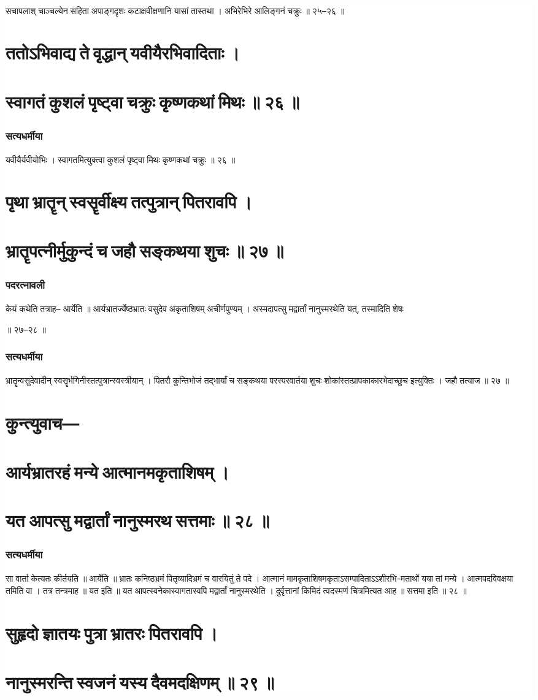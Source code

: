 सचापलाश् चाञ्चल्येन सहिता अपाङ्गदृशः कटाक्षवीक्षणानि यासां तास्तथा । अभिरेभिरे आलिङ्गनं चक्रुः ॥ २५–२६ ॥

# **ततोऽभिवाद्य ते वृद्धान् यवीयैरभिवादिताः ।**

# **स्वागतं कुशलं पृष्ट्वा चक्रुः कृष्णकथां मिथः ॥ २६ ॥**

### **सत्यधर्मीया**

यवीयैर्यवीयोभिः । स्वागतमित्युक्त्वा कुशलं पृष्ट्वा मिथः कृष्णकथां चक्रुः ॥ २६ ॥

# **पृथा भ्रातॄन् स्वसॄर्वीक्ष्य तत्पुत्रान् पितरावपि ।**

# **भ्रातॄपत्नीर्मुकुन्दं च जहौ सङ्कथया शुचः ॥ २७ ॥**

### **पदरत्नावली**

केयं कथेति तत्राह– आर्येति ॥ आर्यभ्रातर्ज्येष्ठभ्रातः वसुदेव अकृताशिषम् अचीर्णपुण्यम् । अस्मदापत्सु मद्वार्तां नानुस्मरथेति यत्, तस्मादिति शेषः

॥ २७–२८ ॥

### **सत्यधर्मीया**

भ्रातॄन्वसुदेवादीन् स्वसॄर्भगिनीस्तत्पुत्रान्स्वस्त्रीयान् । पितरौ कुन्तिभोजं तद्भार्यां च सङ्कथया परस्परवार्तया शुचः शोकांस्तत्प्रापकाकारभेदाच्छुच इत्युक्तिः । जहौ तत्याज ॥ २७ ॥

# **कुन्त्युवाच—**

# **आर्यभ्रातरहं मन्ये आत्मानमकृताशिषम् ।**

# **यत आपत्सु मद्वार्तां नानुस्मरथ सत्तमाः ॥ २८ ॥**

### **सत्यधर्मीया**

सा वार्ता केत्यतः कीर्तयति ॥ आर्येति ॥ भ्रातः कनिष्ठभ्रमं पितृव्यादिभ्रमं च वारयितुं ते पदे । आत्मानं मामकृताशिषमकृताऽसम्पादिताऽऽशीरभि-मतार्थो यया तां मन्ये । आत्मपदविवक्षया तमिति वा । तत्र तन्त्रमाह ॥ यत इति ॥ यत आपत्स्वनेकास्वागतास्वपि मद्वार्तां नानुस्मरथेति । दुर्वृत्तानां किमिदं त्वदस्मणं चित्रमित्यत आह ॥ सत्तमा इति ॥ २८ ॥

# **सुहृदो ज्ञातयः पुत्रा भ्रातरः पितरावपि ।**

# **नानुस्मरन्ति स्वजनं यस्य दैवमदक्षिणम् ॥ २९ ॥**
